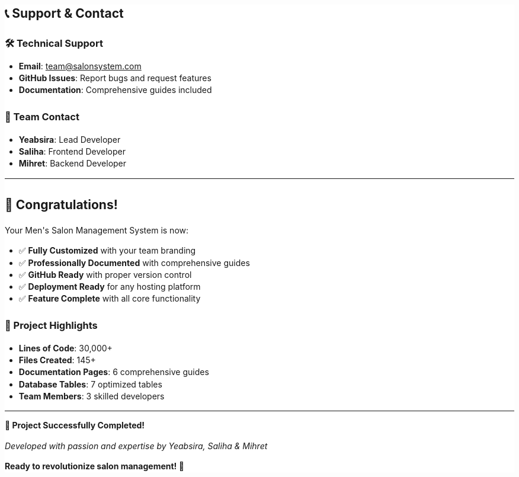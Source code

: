 
## 📞 Support & Contact

### 🛠️ Technical Support
- **Email**: team@salonsystem.com
- **GitHub Issues**: Report bugs and request features
- **Documentation**: Comprehensive guides included

### 👥 Team Contact
- **Yeabsira**: Lead Developer
- **Saliha**: Frontend Developer
- **Mihret**: Backend Developer

---

## 🎊 Congratulations!

Your Men's Salon Management System is now:
- ✅ **Fully Customized** with your team branding
- ✅ **Professionally Documented** with comprehensive guides
- ✅ **GitHub Ready** with proper version control
- ✅ **Deployment Ready** for any hosting platform
- ✅ **Feature Complete** with all core functionality

### 🌟 Project Highlights
- **Lines of Code**: 30,000+
- **Files Created**: 145+
- **Documentation Pages**: 6 comprehensive guides
- **Database Tables**: 7 optimized tables
- **Team Members**: 3 skilled developers

---

**🎉 Project Successfully Completed!**

*Developed with passion and expertise by Yeabsira, Saliha & Mihret*

**Ready to revolutionize salon management! 🚀**